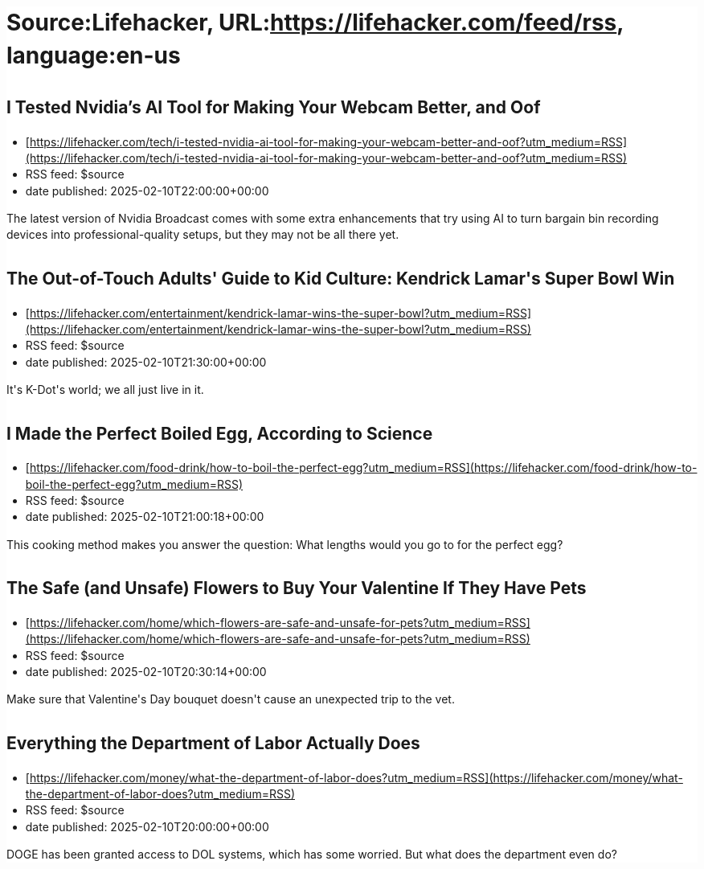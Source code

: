 # Source:Lifehacker, URL:https://lifehacker.com/feed/rss, language:en-us

## I Tested Nvidia’s AI Tool for Making Your Webcam Better, and Oof
 - [https://lifehacker.com/tech/i-tested-nvidia-ai-tool-for-making-your-webcam-better-and-oof?utm_medium=RSS](https://lifehacker.com/tech/i-tested-nvidia-ai-tool-for-making-your-webcam-better-and-oof?utm_medium=RSS)
 - RSS feed: $source
 - date published: 2025-02-10T22:00:00+00:00

The latest version of Nvidia Broadcast comes with some extra enhancements that try using AI to turn bargain bin recording devices into professional-quality setups, but they may not be all there yet.

## The Out-of-Touch Adults' Guide to Kid Culture: Kendrick Lamar's Super Bowl Win
 - [https://lifehacker.com/entertainment/kendrick-lamar-wins-the-super-bowl?utm_medium=RSS](https://lifehacker.com/entertainment/kendrick-lamar-wins-the-super-bowl?utm_medium=RSS)
 - RSS feed: $source
 - date published: 2025-02-10T21:30:00+00:00

It's K-Dot's world; we all just live in it.

## I Made the Perfect Boiled Egg, According to Science
 - [https://lifehacker.com/food-drink/how-to-boil-the-perfect-egg?utm_medium=RSS](https://lifehacker.com/food-drink/how-to-boil-the-perfect-egg?utm_medium=RSS)
 - RSS feed: $source
 - date published: 2025-02-10T21:00:18+00:00

This cooking method makes you answer the question: What lengths would you go to for the perfect egg?

## The Safe (and Unsafe) Flowers to Buy Your Valentine If They Have Pets
 - [https://lifehacker.com/home/which-flowers-are-safe-and-unsafe-for-pets?utm_medium=RSS](https://lifehacker.com/home/which-flowers-are-safe-and-unsafe-for-pets?utm_medium=RSS)
 - RSS feed: $source
 - date published: 2025-02-10T20:30:14+00:00

Make sure that Valentine's Day bouquet doesn't cause an unexpected trip to the vet.

## Everything the Department of Labor Actually Does
 - [https://lifehacker.com/money/what-the-department-of-labor-does?utm_medium=RSS](https://lifehacker.com/money/what-the-department-of-labor-does?utm_medium=RSS)
 - RSS feed: $source
 - date published: 2025-02-10T20:00:00+00:00

DOGE has been granted access to DOL systems, which has some worried. But what does the department even do?
